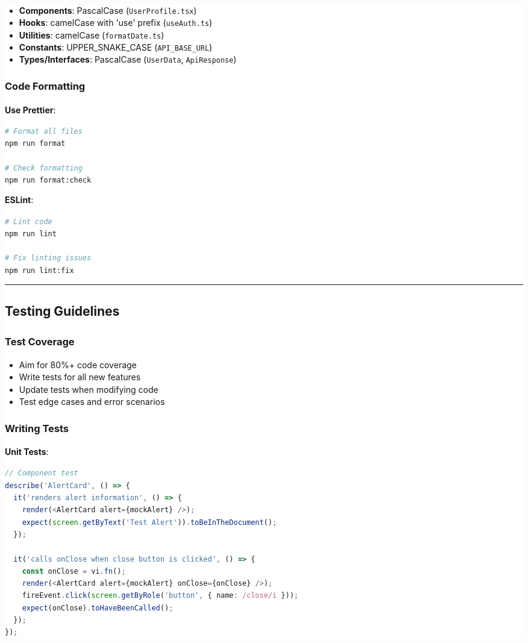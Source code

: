 - **Components**: PascalCase (`UserProfile.tsx`)
- **Hooks**: camelCase with 'use' prefix (`useAuth.ts`)
- **Utilities**: camelCase (`formatDate.ts`)
- **Constants**: UPPER_SNAKE_CASE (`API_BASE_URL`)
- **Types/Interfaces**: PascalCase (`UserData`, `ApiResponse`)

### Code Formatting

**Use Prettier**:
```bash
# Format all files
npm run format

# Check formatting
npm run format:check
```

**ESLint**:
```bash
# Lint code
npm run lint

# Fix linting issues
npm run lint:fix
```

---

## Testing Guidelines

### Test Coverage

- Aim for 80%+ code coverage
- Write tests for all new features
- Update tests when modifying code
- Test edge cases and error scenarios

### Writing Tests

**Unit Tests**:
```typescript
// Component test
describe('AlertCard', () => {
  it('renders alert information', () => {
    render(<AlertCard alert={mockAlert} />);
    expect(screen.getByText('Test Alert')).toBeInTheDocument();
  });

  it('calls onClose when close button is clicked', () => {
    const onClose = vi.fn();
    render(<AlertCard alert={mockAlert} onClose={onClose} />);
    fireEvent.click(screen.getByRole('button', { name: /close/i }));
    expect(onClose).toHaveBeenCalled();
  });
});
```
